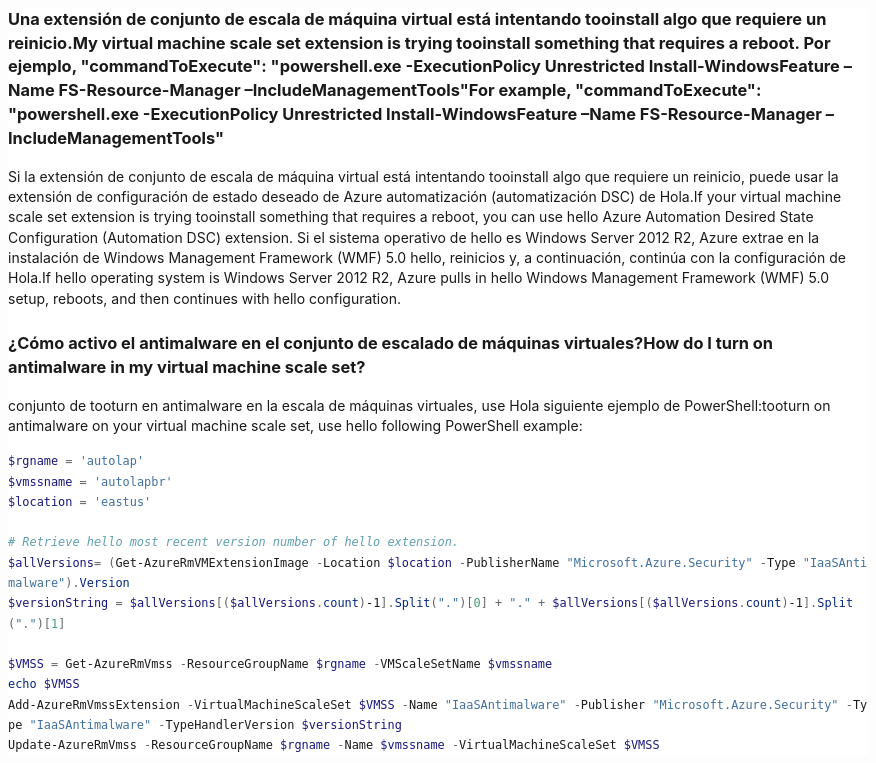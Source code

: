 ### <a name="my-virtual-machine-scale-set-extension-is-trying-tooinstall-something-that-requires-a-reboot-for-example-commandtoexecute-powershellexe--executionpolicy-unrestricted-install-windowsfeature-name-fs-resource-manager-includemanagementtools"></a><span data-ttu-id="c45a1-286">Una extensión de conjunto de escala de máquina virtual está intentando tooinstall algo que requiere un reinicio.</span><span class="sxs-lookup"><span data-stu-id="c45a1-286">My virtual machine scale set extension is trying tooinstall something that requires a reboot.</span></span> <span data-ttu-id="c45a1-287">Por ejemplo, "commandToExecute": "powershell.exe -ExecutionPolicy Unrestricted Install-WindowsFeature –Name FS-Resource-Manager –IncludeManagementTools"</span><span class="sxs-lookup"><span data-stu-id="c45a1-287">For example, "commandToExecute": "powershell.exe -ExecutionPolicy Unrestricted Install-WindowsFeature –Name FS-Resource-Manager –IncludeManagementTools"</span></span>

<span data-ttu-id="c45a1-288">Si la extensión de conjunto de escala de máquina virtual está intentando tooinstall algo que requiere un reinicio, puede usar la extensión de configuración de estado deseado de Azure automatización (automatización DSC) de Hola.</span><span class="sxs-lookup"><span data-stu-id="c45a1-288">If your virtual machine scale set extension is trying tooinstall something that requires a reboot, you can use hello Azure Automation Desired State Configuration (Automation DSC) extension.</span></span> <span data-ttu-id="c45a1-289">Si el sistema operativo de hello es Windows Server 2012 R2, Azure extrae en la instalación de Windows Management Framework (WMF) 5.0 hello, reinicios y, a continuación, continúa con la configuración de Hola.</span><span class="sxs-lookup"><span data-stu-id="c45a1-289">If hello operating system is Windows Server 2012 R2, Azure pulls in hello Windows Management Framework (WMF) 5.0 setup, reboots, and then continues with hello configuration.</span></span> 
 
### <a name="how-do-i-turn-on-antimalware-in-my-virtual-machine-scale-set"></a><span data-ttu-id="c45a1-290">¿Cómo activo el antimalware en el conjunto de escalado de máquinas virtuales?</span><span class="sxs-lookup"><span data-stu-id="c45a1-290">How do I turn on antimalware in my virtual machine scale set?</span></span>

<span data-ttu-id="c45a1-291">conjunto de tooturn en antimalware en la escala de máquinas virtuales, use Hola siguiente ejemplo de PowerShell:</span><span class="sxs-lookup"><span data-stu-id="c45a1-291">tooturn on antimalware on your virtual machine scale set, use hello following PowerShell example:</span></span>

```powershell
$rgname = 'autolap'
$vmssname = 'autolapbr'
$location = 'eastus'
 
# Retrieve hello most recent version number of hello extension.
$allVersions= (Get-AzureRmVMExtensionImage -Location $location -PublisherName "Microsoft.Azure.Security" -Type "IaaSAntimalware").Version
$versionString = $allVersions[($allVersions.count)-1].Split(".")[0] + "." + $allVersions[($allVersions.count)-1].Split(".")[1]
 
$VMSS = Get-AzureRmVmss -ResourceGroupName $rgname -VMScaleSetName $vmssname
echo $VMSS
Add-AzureRmVmssExtension -VirtualMachineScaleSet $VMSS -Name "IaaSAntimalware" -Publisher "Microsoft.Azure.Security" -Type "IaaSAntimalware" -TypeHandlerVersion $versionString
Update-AzureRmVmss -ResourceGroupName $rgname -Name $vmssname -VirtualMachineScaleSet $VMSS 
```
